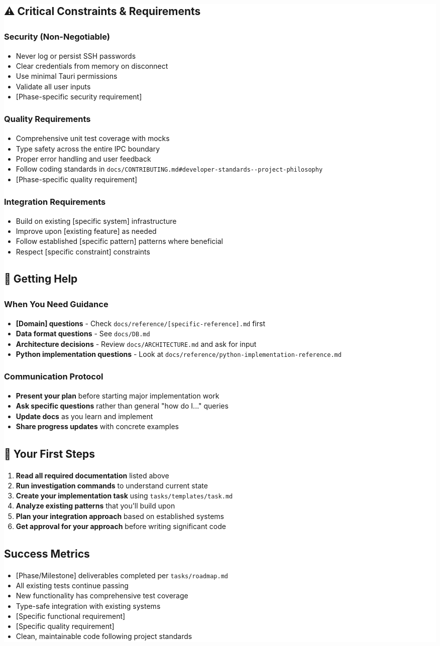 ## ⚠️ Critical Constraints & Requirements

### Security (Non-Negotiable)
- Never log or persist SSH passwords
- Clear credentials from memory on disconnect
- Use minimal Tauri permissions
- Validate all user inputs
- [Phase-specific security requirement]

### Quality Requirements
- Comprehensive unit test coverage with mocks
- Type safety across the entire IPC boundary
- Proper error handling and user feedback
- Follow coding standards in `docs/CONTRIBUTING.md#developer-standards--project-philosophy`
- [Phase-specific quality requirement]

### Integration Requirements
- Build on existing [specific system] infrastructure
- Improve upon [existing feature] as needed
- Follow established [specific pattern] patterns where beneficial
- Respect [specific constraint] constraints

## 🤝 Getting Help

### When You Need Guidance
- **[Domain] questions** - Check `docs/reference/[specific-reference].md` first
- **Data format questions** - See `docs/DB.md`
- **Architecture decisions** - Review `docs/ARCHITECTURE.md` and ask for input
- **Python implementation questions** - Look at `docs/reference/python-implementation-reference.md`

### Communication Protocol
- **Present your plan** before starting major implementation work
- **Ask specific questions** rather than general "how do I..." queries
- **Update docs** as you learn and implement
- **Share progress updates** with concrete examples

## 🎯 Your First Steps

1. **Read all required documentation** listed above
2. **Run investigation commands** to understand current state
3. **Create your implementation task** using `tasks/templates/task.md`
4. **Analyze existing patterns** that you'll build upon
5. **Plan your integration approach** based on established systems
6. **Get approval for your approach** before writing significant code

## Success Metrics
- [Phase/Milestone] deliverables completed per `tasks/roadmap.md`
- All existing tests continue passing
- New functionality has comprehensive test coverage
- Type-safe integration with existing systems
- [Specific functional requirement]
- [Specific quality requirement]
- Clean, maintainable code following project standards
